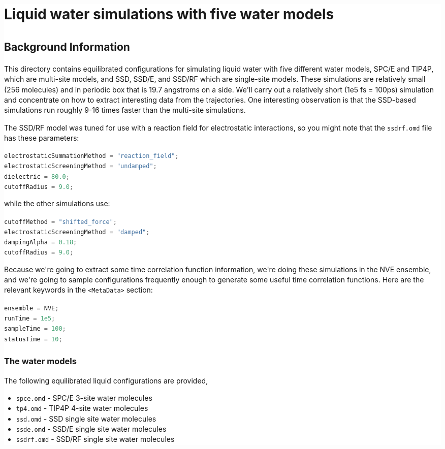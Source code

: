 # Liquid water simulations with five water models

## Background Information

This directory contains equilibrated configurations for simulating
liquid water with five different water models, SPC/E and TIP4P, which 
are multi-site models, and SSD, SSD/E, and SSD/RF which are single-site 
models. These simulations are relatively small (256 molecules) and in 
periodic box that is 19.7 angstroms on a side. We'll carry out a 
relatively short (1e5 fs = 100ps) simulation and concentrate on how 
to extract interesting data from the trajectories. One interesting observation
is that the SSD-based simulations run roughly 9-16 times faster than the
multi-site simulations.

The SSD/RF model was tuned for use with a reaction field for electrostatic 
interactions, so you might note that the `ssdrf.omd` file has these 
parameters:
```C++
electrostaticSummationMethod = "reaction_field";
electrostaticScreeningMethod = "undamped";
dielectric = 80.0;
cutoffRadius = 9.0;
```
while the other simulations use:
```C++
cutoffMethod = "shifted_force";
electrostaticScreeningMethod = "damped";
dampingAlpha = 0.18;
cutoffRadius = 9.0;
```

Because we're going to extract some time correlation function information,
we're doing these simulations in the NVE ensemble, and we're going to sample
configurations frequently enough to generate some useful time correlation
functions.  Here are the relevant keywords in the `<MetaData>` section:
```C++
ensemble = NVE;
runTime = 1e5;
sampleTime = 100;
statusTime = 10;
```

### The water models

The following equilibrated liquid configurations are provided,

+ `spce.omd` - SPC/E 3-site water molecules
+ `tp4.omd` - TIP4P 4-site water molecules
+ `ssd.omd` - SSD single site water molecules
+ `ssde.omd` - SSD/E single site water molecules
+ `ssdrf.omd` - SSD/RF single site water molecules
